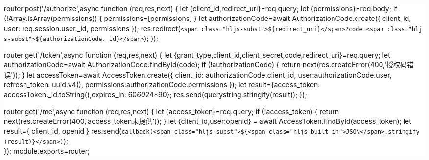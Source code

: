 router.post(<span class="hljs-string">&apos;/authorize&apos;</span>,<span class="hljs-keyword">async</span> <span class="hljs-function"><span class="hljs-keyword">function</span> (<span class="hljs-params">req,res,next</span>) </span>{
    <span class="hljs-keyword">let</span> {client_id,redirect_uri}=req.query;
    <span class="hljs-keyword">let</span> {permissions}=req.body;
    <span class="hljs-keyword">if</span> (!<span class="hljs-built_in">Array</span>.isArray(permissions)) {
        permissions=[permissions]
    }
    <span class="hljs-keyword">let</span> authorizationCode=<span class="hljs-keyword">await</span> AuthorizationCode.create({
        client_id,
        <span class="hljs-attr">user</span>: req.session.user._id,
        permissions
    });
    res.redirect(<span class="hljs-string">`<span class="hljs-subst">${redirect_uri}</span>?code=<span class="hljs-subst">${authorizationCode._id}</span>`</span>);
});

router.get(<span class="hljs-string">&apos;/token&apos;</span>,<span class="hljs-keyword">async</span> <span class="hljs-function"><span class="hljs-keyword">function</span> (<span class="hljs-params">req,res,next</span>) </span>{
    <span class="hljs-keyword">let</span> {grant_type,client_id,client_secret,code,redirect_uri}=req.query;
    <span class="hljs-keyword">let</span> authorizationCode=<span class="hljs-keyword">await</span> AuthorizationCode.findById(code);
    <span class="hljs-keyword">if</span> (!authorizationCode) {
        <span class="hljs-keyword">return</span> next(res.createError(<span class="hljs-number">400</span>,<span class="hljs-string">&apos;&#x6388;&#x6743;&#x7801;&#x9519;&#x8BEF;&apos;</span>));
    }
    <span class="hljs-keyword">let</span> accessToken=<span class="hljs-keyword">await</span> AccessToken.create({
        <span class="hljs-attr">client_id</span>: authorizationCode.client_id,
        <span class="hljs-attr">user</span>:authorizationCode.user,
        <span class="hljs-attr">refresh_token</span>: uuid.v4(),
        <span class="hljs-attr">permissions</span>:authorizationCode.permissions
    });
    <span class="hljs-keyword">let</span> result={<span class="hljs-attr">access_token</span>: accessToken._id.toString(),<span class="hljs-attr">expires_in</span>: <span class="hljs-number">60</span>*<span class="hljs-number">60</span>*<span class="hljs-number">24</span>*<span class="hljs-number">90</span>};
    res.send(querystring.stringify(result));
});

router.get(<span class="hljs-string">&apos;/me&apos;</span>,<span class="hljs-keyword">async</span> <span class="hljs-function"><span class="hljs-keyword">function</span> (<span class="hljs-params">req,res,next</span>) </span>{
    <span class="hljs-keyword">let</span> {access_token}=req.query;
    <span class="hljs-keyword">if</span> (!access_token) {
        <span class="hljs-keyword">return</span> next(res.createError(<span class="hljs-number">400</span>,<span class="hljs-string">&apos;access_token&#x672A;&#x63D0;&#x4F9B;&apos;</span>));
    }
    <span class="hljs-keyword">let</span> {client_id,<span class="hljs-attr">user</span>:openid} = <span class="hljs-keyword">await</span> AccessToken.findById(access_token);
    <span class="hljs-keyword">let</span> result={
        client_id,
        openid
    }
    res.send(<span class="hljs-string">`callback(<span class="hljs-subst">${<span class="hljs-built_in">JSON</span>.stringify(result)}</span>)`</span>);    
});
<span class="hljs-built_in">module</span>.exports=router;
</code></pre>